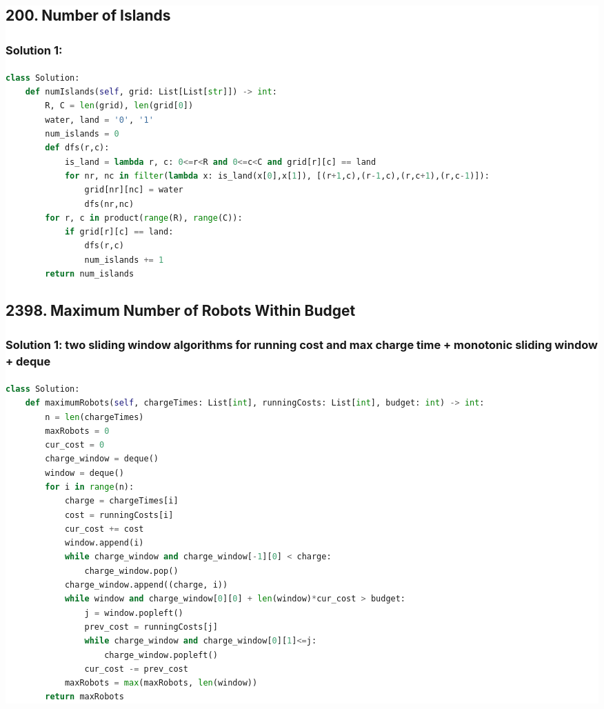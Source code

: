 ## 200. Number of Islands

### Solution 1:

```py
class Solution:
    def numIslands(self, grid: List[List[str]]) -> int:
        R, C = len(grid), len(grid[0])
        water, land = '0', '1'
        num_islands = 0
        def dfs(r,c):
            is_land = lambda r, c: 0<=r<R and 0<=c<C and grid[r][c] == land
            for nr, nc in filter(lambda x: is_land(x[0],x[1]), [(r+1,c),(r-1,c),(r,c+1),(r,c-1)]):
                grid[nr][nc] = water
                dfs(nr,nc)
        for r, c in product(range(R), range(C)):
            if grid[r][c] == land:
                dfs(r,c)
                num_islands += 1
        return num_islands
```

## 2398. Maximum Number of Robots Within Budget

### Solution 1:  two sliding window algorithms for running cost and max charge time + monotonic sliding window + deque

```py
class Solution:
    def maximumRobots(self, chargeTimes: List[int], runningCosts: List[int], budget: int) -> int:
        n = len(chargeTimes)
        maxRobots = 0
        cur_cost = 0
        charge_window = deque()
        window = deque()
        for i in range(n):
            charge = chargeTimes[i]
            cost = runningCosts[i]
            cur_cost += cost
            window.append(i)
            while charge_window and charge_window[-1][0] < charge:
                charge_window.pop()
            charge_window.append((charge, i))
            while window and charge_window[0][0] + len(window)*cur_cost > budget:
                j = window.popleft()
                prev_cost = runningCosts[j]
                while charge_window and charge_window[0][1]<=j:
                    charge_window.popleft()
                cur_cost -= prev_cost
            maxRobots = max(maxRobots, len(window))
        return maxRobots
```
